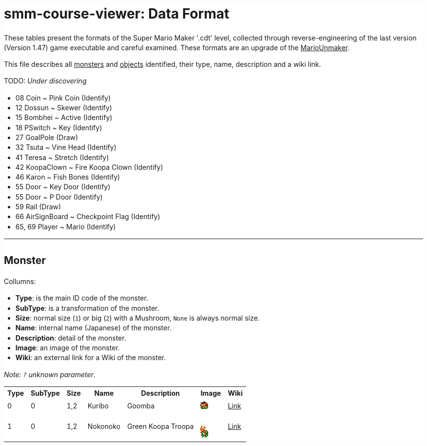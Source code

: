 # smm-course-viewer: Data Format

These tables present the formats of the Super Mario Maker '.cdt' level, collected through reverse-engineering of the last version (Version 1.47) game executable and careful examined. These formats are an upgrade of the [MarioUnmaker](https://github.com/Treeki/MarioUnmaker/blob/master/FormatNotes.md).

This file describes all [monsters](#monster) and [objects](#object) identified, their type, name, description and a wiki link.

TODO: _Under discovering_
- 08 Coin ~ Pink Coin (Identify)
- 12 Dossun ~ Skewer (Identify)
- 15 Bombhei ~ Active (Identify)
- 18 PSwitch ~ Key (Identify)
- 27 GoalPole (Draw)
- 32 Tsuta ~ Vine Head (Identify)
- 41 Teresa ~ Stretch (Identify)
- 42 KoopaClown ~ Fire Koopa Clown (Identify)
- 46 Karon ~ Fish Bones (Identify)
- 55 Door ~ Key Door (Identify)
- 55 Door ~ P Door (Identify)
- 59 Rail (Draw)
- 66 AirSignBoard ~ Checkpoint Flag (Identify)
- 65, 69 Player ~ Mario (Identify)

---
## Monster

Collumns:
- **Type**: is the main ID code of the monster.
- **SubType**: is a transformation of the monster.
- **Size**: normal size (`1`) or big (`2`) with a Mushroom, `None` is always normal size.
- **Name**: internal name (Japanese) of the monster.
- **Description**: detail of the monster.
- **Image**: an image of the monster.
- **Wiki**: an external link for a Wiki of the monster.

_Note: `?` unknown parameter_.

<table>
    <tr>
        <th>Type</th><th>SubType</th><th>Size</th>
        <th>Name</th><th>Description</th>
        <th>Image</th><th>Wiki</th>
    </tr>
    <tr>
        <td>0</td><td>0</td><td>1,2</td>
        <td>Kuribo</td><td>Goomba</td>
        <td><img src="layout/draw/format/0-0.png"></td>
        <td><a href="https://www.mariowiki.com/Goomba" target="_blank">Link</a></td>
    </tr>
    <tr>
        <td>1</td><td>0</td><td>1,2</td>
        <td>Nokonoko</td><td>Green Koopa Troopa</td>
        <td><img src="layout/draw/format/1-0.png"></td>
        <td><a href="https://www.mariowiki.com/Koopa_Troopa" target="_blank">Link</a></td>
    </tr>
    <tr>